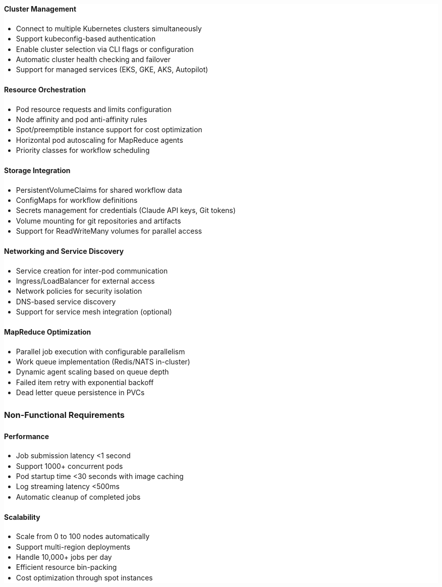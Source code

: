 #### Cluster Management
- Connect to multiple Kubernetes clusters simultaneously
- Support kubeconfig-based authentication
- Enable cluster selection via CLI flags or configuration
- Automatic cluster health checking and failover
- Support for managed services (EKS, GKE, AKS, Autopilot)

#### Resource Orchestration
- Pod resource requests and limits configuration
- Node affinity and pod anti-affinity rules
- Spot/preemptible instance support for cost optimization
- Horizontal pod autoscaling for MapReduce agents
- Priority classes for workflow scheduling

#### Storage Integration
- PersistentVolumeClaims for shared workflow data
- ConfigMaps for workflow definitions
- Secrets management for credentials (Claude API keys, Git tokens)
- Volume mounting for git repositories and artifacts
- Support for ReadWriteMany volumes for parallel access

#### Networking and Service Discovery
- Service creation for inter-pod communication
- Ingress/LoadBalancer for external access
- Network policies for security isolation
- DNS-based service discovery
- Support for service mesh integration (optional)

#### MapReduce Optimization
- Parallel job execution with configurable parallelism
- Work queue implementation (Redis/NATS in-cluster)
- Dynamic agent scaling based on queue depth
- Failed item retry with exponential backoff
- Dead letter queue persistence in PVCs

### Non-Functional Requirements

#### Performance
- Job submission latency <1 second
- Support 1000+ concurrent pods
- Pod startup time <30 seconds with image caching
- Log streaming latency <500ms
- Automatic cleanup of completed jobs

#### Scalability
- Scale from 0 to 100 nodes automatically
- Support multi-region deployments
- Handle 10,000+ jobs per day
- Efficient resource bin-packing
- Cost optimization through spot instances
